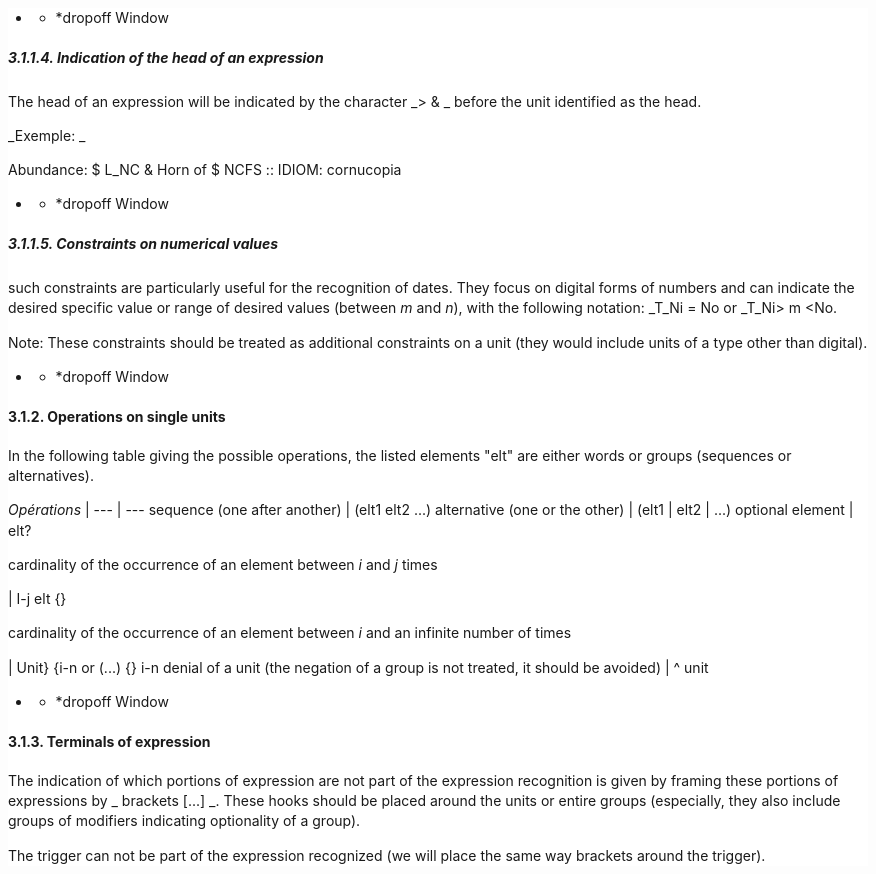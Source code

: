 * * *dropoff Window

##### 3.1.1.4. Indication of the head of an expression

The head of an expression will be indicated by the character _> & _ before the unit identified as the head.

_Exemple: _
    
    
    
Abundance: $ L_NC & Horn of $ NCFS :: IDIOM: cornucopia
              

* * *dropoff Window

##### 3.1.1.5. Constraints on numerical values

such constraints are particularly useful for the recognition of dates. They focus on digital forms of numbers and can indicate the desired specific value or range of desired values (between _m_ and _n_), with the following notation: _T_Ni = No or _T_Ni> m <No.

Note: These constraints should be treated as additional constraints on a unit (they would include units of a type other than digital).

* * *dropoff Window

#### 3.1.2. Operations on single units

In the following table giving the possible operations, the listed elements "elt" are either words or groups (sequences or alternatives).

_Opérations_ |
--- | ---
sequence (one after another) | (elt1 elt2 ...)
alternative (one or the other) | (elt1 | elt2 | ...)
optional element | elt?
  
cardinality of the occurrence of an element between _i_ and _j_ times

| I-j elt {}
  
cardinality of the occurrence of an element between _i_ and an infinite number of times

| Unit} {i-n or (...) {} i-n
denial of a unit (the negation of a group is not treated, it should be avoided) | ^ unit
  
* * *dropoff Window

#### 3.1.3. Terminals of expression

The indication of which portions of expression are not part of the expression recognition is given by framing these portions of expressions by _ brackets [...] _. These hooks should be placed around the units or entire groups (especially, they also include groups of modifiers indicating optionality of a group).

The trigger can not be part of the expression recognized (we will place the same way brackets around the trigger).
